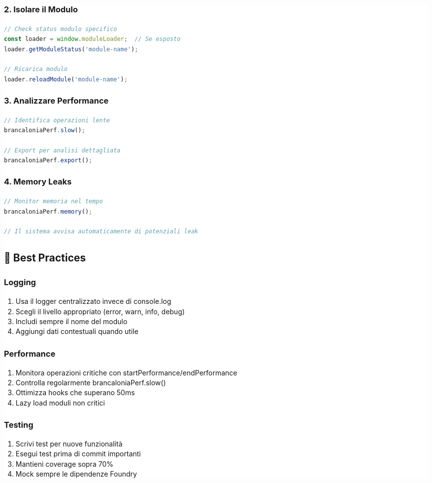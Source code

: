### 2. Isolare il Modulo

```javascript
// Check status modulo specifico
const loader = window.moduleLoader;  // Se esposto
loader.getModuleStatus('module-name');

// Ricarica modulo
loader.reloadModule('module-name');
```

### 3. Analizzare Performance

```javascript
// Identifica operazioni lente
brancaloniaPerf.slow();

// Export per analisi dettagliata
brancaloniaPerf.export();
```

### 4. Memory Leaks

```javascript
// Monitor memoria nel tempo
brancaloniaPerf.memory();

// Il sistema avvisa automaticamente di potenziali leak
```

## 📝 Best Practices

### Logging

1. Usa il logger centralizzato invece di console.log
2. Scegli il livello appropriato (error, warn, info, debug)
3. Includi sempre il nome del modulo
4. Aggiungi dati contestuali quando utile

### Performance

1. Monitora operazioni critiche con startPerformance/endPerformance
2. Controlla regolarmente brancaloniaPerf.slow()
3. Ottimizza hooks che superano 50ms
4. Lazy load moduli non critici

### Testing

1. Scrivi test per nuove funzionalità
2. Esegui test prima di commit importanti
3. Mantieni coverage sopra 70%
4. Mock sempre le dipendenze Foundry
